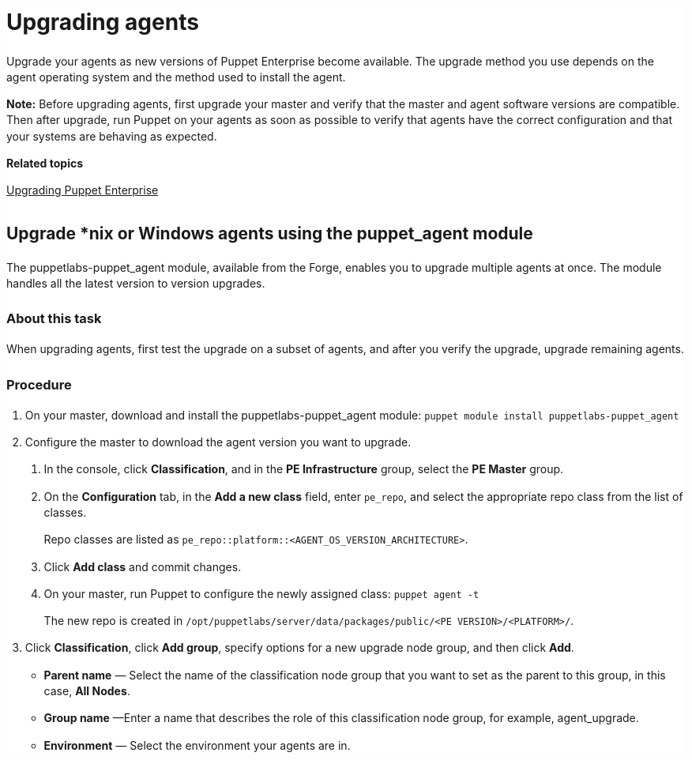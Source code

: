 # Upgrading agents

Upgrade your agents as new versions of Puppet Enterprise become available. The upgrade method you use depends on the agent operating system and the method used to install the agent.

**Note:** Before upgrading agents, first upgrade your master and verify that the master and agent software versions are compatible. Then after upgrade, run Puppet on your agents as soon as possible to verify that agents have the correct configuration and that your systems are behaving as expected.

**Related topics**  


[Upgrading Puppet Enterprise](upgrading_pe.md#)

## Upgrade \*nix or Windows agents using the puppet\_agent module

The puppetlabs-puppet\_agent module, available from the Forge, enables you to upgrade multiple agents at once. The module handles all the latest version to version upgrades.

### About this task

When upgrading agents, first test the upgrade on a subset of agents, and after you verify the upgrade, upgrade remaining agents.

### Procedure

1.  On your master, download and install the puppetlabs-puppet\_agent module: `puppet module install puppetlabs-puppet_agent`

2.  Configure the master to download the agent version you want to upgrade.

    1.  In the console, click **Classification**, and in the **PE Infrastructure** group, select the **PE Master** group.

    2.  On the **Configuration** tab, in the **Add a new class** field, enter `pe_repo`, and select the appropriate repo class from the list of classes.

        Repo classes are listed as `pe_repo::platform::<AGENT_OS_VERSION_ARCHITECTURE>`.

    3.  Click **Add class** and commit changes.

    4.  On your master, run Puppet to configure the newly assigned class: `puppet agent -t`

        The new repo is created in `/opt/puppetlabs/server/data/packages/public/<PE VERSION>/<PLATFORM>/`.

3.  Click **Classification**, click **Add group**, specify options for a new upgrade node group, and then click **Add**.

    -   **Parent name** — Select the name of the classification node group that you want to set as the parent to this group, in this case, **All Nodes**.

    -   **Group name** —Enter a name that describes the role of this classification node group, for example, agent\_upgrade.

    -   **Environment** — Select the environment your agents are in.
